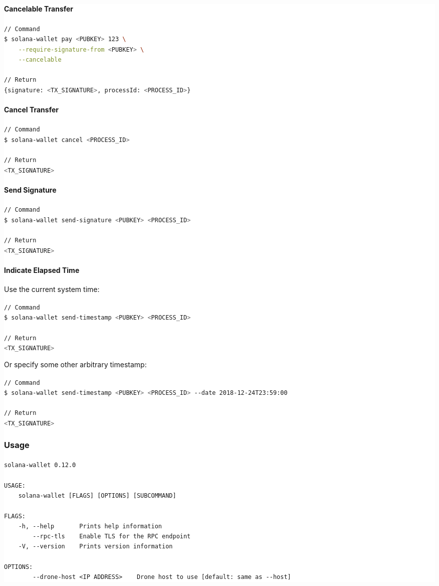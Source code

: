 #### Cancelable Transfer

```sh
// Command
$ solana-wallet pay <PUBKEY> 123 \
    --require-signature-from <PUBKEY> \
    --cancelable

// Return
{signature: <TX_SIGNATURE>, processId: <PROCESS_ID>}
```

#### Cancel Transfer

```sh
// Command
$ solana-wallet cancel <PROCESS_ID>

// Return
<TX_SIGNATURE>
```

#### Send Signature

```sh
// Command
$ solana-wallet send-signature <PUBKEY> <PROCESS_ID>

// Return
<TX_SIGNATURE>
```

#### Indicate Elapsed Time

Use the current system time:
```sh
// Command
$ solana-wallet send-timestamp <PUBKEY> <PROCESS_ID>

// Return
<TX_SIGNATURE>
```

Or specify some other arbitrary timestamp:

```sh
// Command
$ solana-wallet send-timestamp <PUBKEY> <PROCESS_ID> --date 2018-12-24T23:59:00

// Return
<TX_SIGNATURE>
```

### Usage

```manpage
solana-wallet 0.12.0

USAGE:
    solana-wallet [FLAGS] [OPTIONS] [SUBCOMMAND]

FLAGS:
    -h, --help       Prints help information
        --rpc-tls    Enable TLS for the RPC endpoint
    -V, --version    Prints version information

OPTIONS:
        --drone-host <IP ADDRESS>    Drone host to use [default: same as --host]
```
